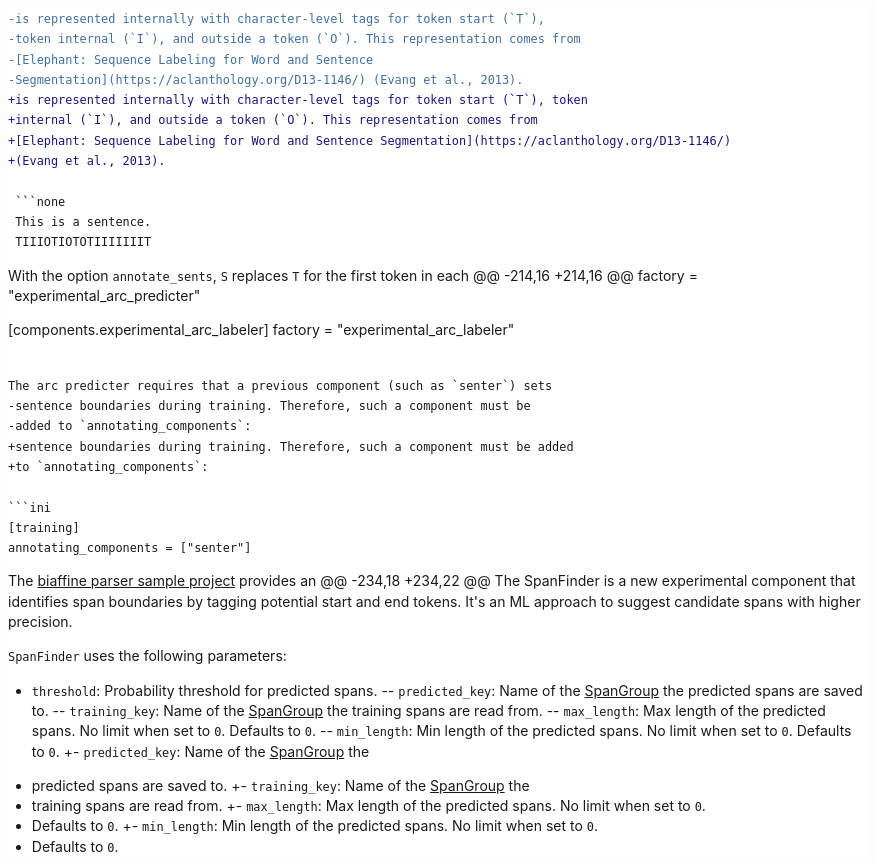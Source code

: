 ```diff
-is represented internally with character-level tags for token start (`T`),
-token internal (`I`), and outside a token (`O`). This representation comes from
-[Elephant: Sequence Labeling for Word and Sentence
-Segmentation](https://aclanthology.org/D13-1146/) (Evang et al., 2013).
+is represented internally with character-level tags for token start (`T`), token
+internal (`I`), and outside a token (`O`). This representation comes from
+[Elephant: Sequence Labeling for Word and Sentence Segmentation](https://aclanthology.org/D13-1146/)
+(Evang et al., 2013).
 
 ```none
 This is a sentence.
 TIIIOTIOTOTIIIIIIIT
 ```
 
 With the option `annotate_sents`, `S` replaces `T` for the first token in each
@@ -214,16 +214,16 @@
 factory = "experimental_arc_predicter"
 
 [components.experimental_arc_labeler]
 factory = "experimental_arc_labeler"
 ```
 
 The arc predicter requires that a previous component (such as `senter`) sets
-sentence boundaries during training. Therefore, such a component must be
-added to `annotating_components`:
+sentence boundaries during training. Therefore, such a component must be added
+to `annotating_components`:
 
 ```ini
 [training]
 annotating_components = ["senter"]
 ```
 
 The [biaffine parser sample project](projects/biaffine_parser) provides an
@@ -234,18 +234,22 @@
 The SpanFinder is a new experimental component that identifies span boundaries
 by tagging potential start and end tokens. It's an ML approach to suggest
 candidate spans with higher precision.
 
 `SpanFinder` uses the following parameters:
 
 - `threshold`: Probability threshold for predicted spans.
-- `predicted_key`: Name of the [SpanGroup](https://spacy.io/api/spangroup) the predicted spans are saved to.
-- `training_key`: Name of the [SpanGroup](https://spacy.io/api/spangroup) the training spans are read from.
-- `max_length`: Max length of the predicted spans. No limit when set to `0`. Defaults to `0`.
-- `min_length`: Min length of the predicted spans. No limit when set to `0`. Defaults to `0`.
+- `predicted_key`: Name of the [SpanGroup](https://spacy.io/api/spangroup) the
+  predicted spans are saved to.
+- `training_key`: Name of the [SpanGroup](https://spacy.io/api/spangroup) the
+  training spans are read from.
+- `max_length`: Max length of the predicted spans. No limit when set to `0`.
+  Defaults to `0`.
+- `min_length`: Min length of the predicted spans. No limit when set to `0`.
+  Defaults to `0`.
 